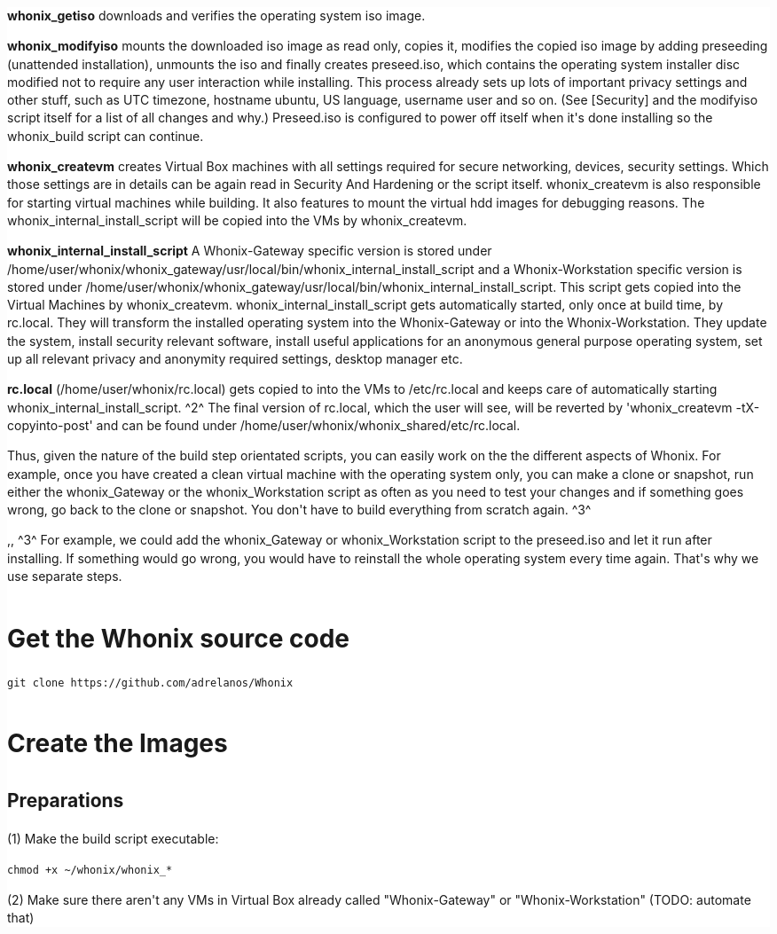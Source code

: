 **whonix_getiso** downloads and verifies the operating system iso image.

**whonix_modifyiso** mounts the downloaded iso image as read only, copies it, modifies the copied iso image by adding preseeding (unattended installation), unmounts the iso and finally creates preseed.iso, which contains the operating system installer disc modified not to require any user interaction while installing. This process already sets up lots of important privacy settings and other stuff, such as UTC timezone, hostname ubuntu, US language, username user and so on. (See [Security] and the modifyiso script itself for a list of all changes and why.) Preseed.iso is configured to power off itself when it's done installing so the whonix_build script can continue.

**whonix_createvm** creates Virtual Box machines with all settings required for secure networking, devices, security settings. Which those settings are in details can be again read in Security And Hardening or the script itself. whonix_createvm is also responsible for starting virtual machines while building. It also features to mount the virtual hdd images for debugging reasons. The whonix_internal_install_script will be copied into the VMs by whonix_createvm.

**whonix_internal_install_script** A Whonix-Gateway specific version is stored under /home/user/whonix/whonix_gateway/usr/local/bin/whonix_internal_install_script and a Whonix-Workstation specific version is stored under /home/user/whonix/whonix_gateway/usr/local/bin/whonix_internal_install_script. This script gets copied into the Virtual Machines by whonix_createvm. whonix_internal_install_script gets automatically started, only once at build time, by rc.local. They will transform the installed operating system into the Whonix-Gateway or into the Whonix-Workstation. They update the system, install security relevant software, install useful applications for an anonymous general purpose operating system, set up all relevant privacy and anonymity required settings, desktop manager etc.

**rc.local** (/home/user/whonix/rc.local) gets copied to into the VMs to /etc/rc.local and keeps care of automatically starting whonix_internal_install_script. ^2^ The final version of rc.local, which the user will see, will be reverted by 'whonix_createvm -tX-copyinto-post' and can be found under /home/user/whonix/whonix_shared/etc/rc.local.

Thus, given the nature of the build step orientated scripts, you can easily work on the the different aspects of Whonix. For example, once you have created a clean virtual machine with the operating system only, you can make a clone or snapshot, run either the whonix_Gateway or the whonix_Workstation script as often as you need to test your changes and if something goes wrong, go back to the clone or snapshot. You don't have to build everything from scratch again. ^3^

,, ^3^ For example, we could add the whonix_Gateway or whonix_Workstation script to the preseed.iso and let it run after installing. If something would go wrong, you would have to reinstall the whole operating system every time again. That's why we use separate steps.

# Get the Whonix source code #

    git clone https://github.com/adrelanos/Whonix

# Create the Images #
## Preparations ##
(1) Make the build script executable: 

    chmod +x ~/whonix/whonix_*

(2) Make sure there aren't any VMs in Virtual Box already called "Whonix-Gateway" or "Whonix-Workstation" (TODO: automate that)
